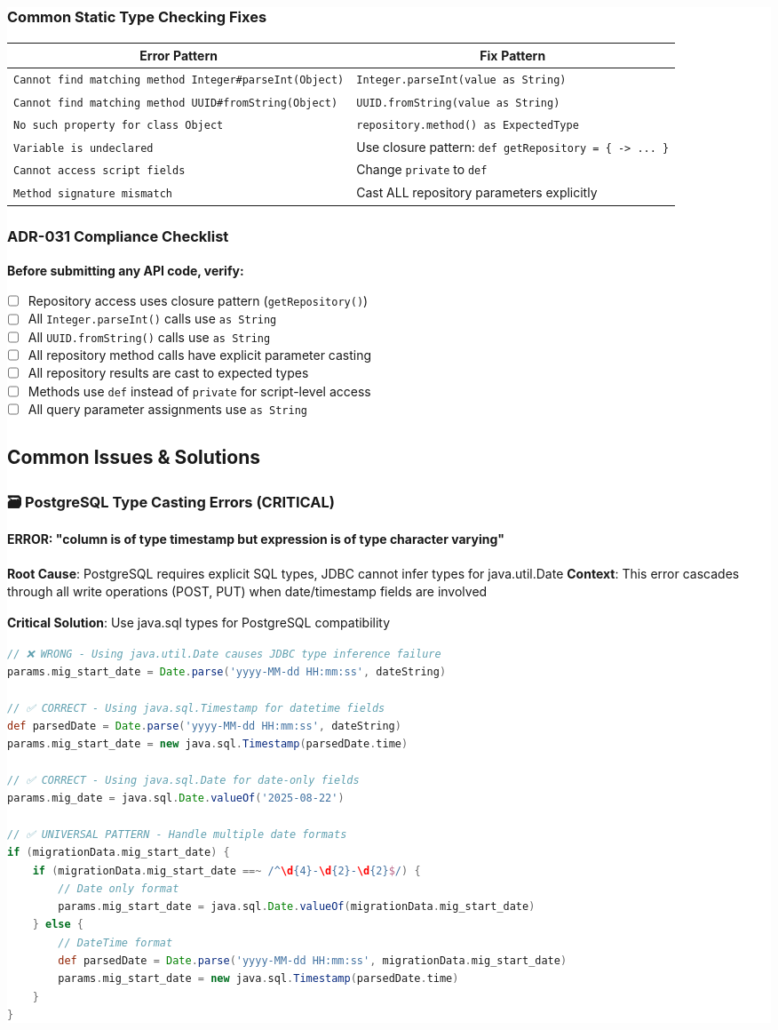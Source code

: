 ### Common Static Type Checking Fixes

| Error Pattern                                          | Fix Pattern                                           |
| ------------------------------------------------------ | ----------------------------------------------------- |
| `Cannot find matching method Integer#parseInt(Object)` | `Integer.parseInt(value as String)`                   |
| `Cannot find matching method UUID#fromString(Object)`  | `UUID.fromString(value as String)`                    |
| `No such property for class Object`                    | `repository.method() as ExpectedType`                 |
| `Variable is undeclared`                               | Use closure pattern: `def getRepository = { -> ... }` |
| `Cannot access script fields`                          | Change `private` to `def`                             |
| `Method signature mismatch`                            | Cast ALL repository parameters explicitly             |

### ADR-031 Compliance Checklist

**Before submitting any API code, verify:**

- [ ] Repository access uses closure pattern (`getRepository()`)
- [ ] All `Integer.parseInt()` calls use `as String`
- [ ] All `UUID.fromString()` calls use `as String`
- [ ] All repository method calls have explicit parameter casting
- [ ] All repository results are cast to expected types
- [ ] Methods use `def` instead of `private` for script-level access
- [ ] All query parameter assignments use `as String`

## Common Issues & Solutions

### 🗃️ PostgreSQL Type Casting Errors (CRITICAL)

#### ERROR: "column is of type timestamp but expression is of type character varying"

**Root Cause**: PostgreSQL requires explicit SQL types, JDBC cannot infer types for java.util.Date
**Context**: This error cascades through all write operations (POST, PUT) when date/timestamp fields are involved

**Critical Solution**: Use java.sql types for PostgreSQL compatibility

```groovy
// ❌ WRONG - Using java.util.Date causes JDBC type inference failure
params.mig_start_date = Date.parse('yyyy-MM-dd HH:mm:ss', dateString)

// ✅ CORRECT - Using java.sql.Timestamp for datetime fields
def parsedDate = Date.parse('yyyy-MM-dd HH:mm:ss', dateString)
params.mig_start_date = new java.sql.Timestamp(parsedDate.time)

// ✅ CORRECT - Using java.sql.Date for date-only fields
params.mig_date = java.sql.Date.valueOf('2025-08-22')

// ✅ UNIVERSAL PATTERN - Handle multiple date formats
if (migrationData.mig_start_date) {
    if (migrationData.mig_start_date ==~ /^\d{4}-\d{2}-\d{2}$/) {
        // Date only format
        params.mig_start_date = java.sql.Date.valueOf(migrationData.mig_start_date)
    } else {
        // DateTime format
        def parsedDate = Date.parse('yyyy-MM-dd HH:mm:ss', migrationData.mig_start_date)
        params.mig_start_date = new java.sql.Timestamp(parsedDate.time)
    }
}
```
